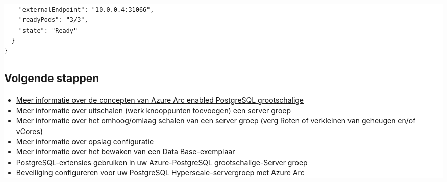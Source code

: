 ```console
    "externalEndpoint": "10.0.0.4:31066",
    "readyPods": "3/3",
    "state": "Ready"
  }
}
```

## <a name="next-steps"></a>Volgende stappen
- [Meer informatie over de concepten van Azure Arc enabled PostgreSQL grootschalige](concepts-distributed-postgres-hyperscale.md)
- [Meer informatie over uitschalen (werk knooppunten toevoegen) een server groep](scale-out-postgresql-hyperscale-server-group.md)
- [Meer informatie over het omhoog/omlaag schalen van een server groep (verg Roten of verkleinen van geheugen en/of vCores)](scale-up-down-postgresql-hyperscale-server-group-using-cli.md)
- [Meer informatie over opslag configuratie](storage-configuration.md)
- [Meer informatie over het bewaken van een Data Base-exemplaar](monitor-grafana-kibana.md)
- [PostgreSQL-extensies gebruiken in uw Azure-PostgreSQL grootschalige-Server groep](using-extensions-in-postgresql-hyperscale-server-group.md)
- [Beveiliging configureren voor uw PostgreSQL Hyperscale-servergroep met Azure Arc](configure-security-postgres-hyperscale.md)
